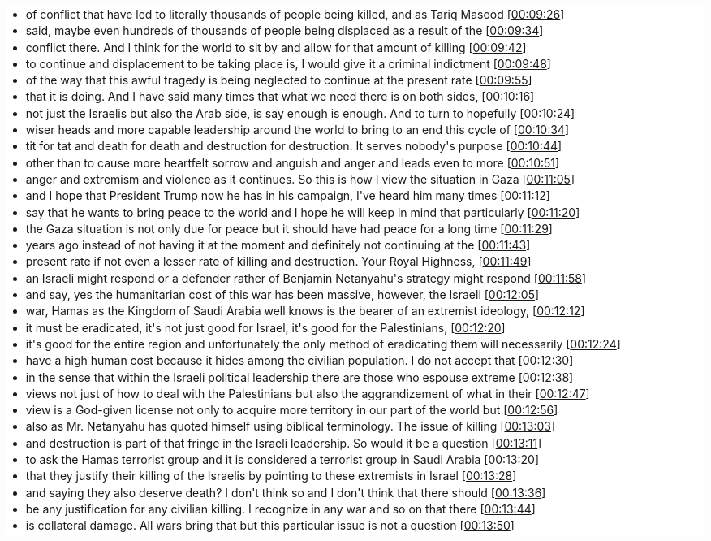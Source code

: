 *  of conflict that have led to literally thousands of people being killed, and as Tariq Masood [[00:09:26](https://www.youtube.com/watch?v=01-66JXORRg&t=566.96s)]
*  said, maybe even hundreds of thousands of people being displaced as a result of the [[00:09:34](https://www.youtube.com/watch?v=01-66JXORRg&t=574.96s)]
*  conflict there. And I think for the world to sit by and allow for that amount of killing [[00:09:42](https://www.youtube.com/watch?v=01-66JXORRg&t=582.52s)]
*  to continue and displacement to be taking place is, I would give it a criminal indictment [[00:09:48](https://www.youtube.com/watch?v=01-66JXORRg&t=588.9200000000001s)]
*  of the way that this awful tragedy is being neglected to continue at the present rate [[00:09:55](https://www.youtube.com/watch?v=01-66JXORRg&t=595.92s)]
*  that it is doing. And I have said many times that what we need there is on both sides, [[00:10:16](https://www.youtube.com/watch?v=01-66JXORRg&t=616.64s)]
*  not just the Israelis but also the Arab side, is say enough is enough. And to turn to hopefully [[00:10:24](https://www.youtube.com/watch?v=01-66JXORRg&t=624.64s)]
*  wiser heads and more capable leadership around the world to bring to an end this cycle of [[00:10:34](https://www.youtube.com/watch?v=01-66JXORRg&t=634.88s)]
*  tit for tat and death for death and destruction for destruction. It serves nobody's purpose [[00:10:44](https://www.youtube.com/watch?v=01-66JXORRg&t=644.08s)]
*  other than to cause more heartfelt sorrow and anguish and anger and leads even to more [[00:10:51](https://www.youtube.com/watch?v=01-66JXORRg&t=651.5200000000001s)]
*  anger and extremism and violence as it continues. So this is how I view the situation in Gaza [[00:11:05](https://www.youtube.com/watch?v=01-66JXORRg&t=665.9200000000001s)]
*  and I hope that President Trump now he has in his campaign, I've heard him many times [[00:11:12](https://www.youtube.com/watch?v=01-66JXORRg&t=672.92s)]
*  say that he wants to bring peace to the world and I hope he will keep in mind that particularly [[00:11:20](https://www.youtube.com/watch?v=01-66JXORRg&t=680.92s)]
*  the Gaza situation is not only due for peace but it should have had peace for a long time [[00:11:29](https://www.youtube.com/watch?v=01-66JXORRg&t=689.28s)]
*  years ago instead of not having it at the moment and definitely not continuing at the [[00:11:43](https://www.youtube.com/watch?v=01-66JXORRg&t=703.0s)]
*  present rate if not even a lesser rate of killing and destruction. Your Royal Highness, [[00:11:49](https://www.youtube.com/watch?v=01-66JXORRg&t=709.7199999999999s)]
*  an Israeli might respond or a defender rather of Benjamin Netanyahu's strategy might respond [[00:11:58](https://www.youtube.com/watch?v=01-66JXORRg&t=718.68s)]
*  and say, yes the humanitarian cost of this war has been massive, however, the Israeli [[00:12:05](https://www.youtube.com/watch?v=01-66JXORRg&t=725.88s)]
*  war, Hamas as the Kingdom of Saudi Arabia well knows is the bearer of an extremist ideology, [[00:12:12](https://www.youtube.com/watch?v=01-66JXORRg&t=732.92s)]
*  it must be eradicated, it's not just good for Israel, it's good for the Palestinians, [[00:12:20](https://www.youtube.com/watch?v=01-66JXORRg&t=740.04s)]
*  it's good for the entire region and unfortunately the only method of eradicating them will necessarily [[00:12:24](https://www.youtube.com/watch?v=01-66JXORRg&t=744.9599999999999s)]
*  have a high human cost because it hides among the civilian population. I do not accept that [[00:12:30](https://www.youtube.com/watch?v=01-66JXORRg&t=750.78s)]
*  in the sense that within the Israeli political leadership there are those who espouse extreme [[00:12:38](https://www.youtube.com/watch?v=01-66JXORRg&t=758.78s)]
*  views not just of how to deal with the Palestinians but also the aggrandizement of what in their [[00:12:47](https://www.youtube.com/watch?v=01-66JXORRg&t=767.62s)]
*  view is a God-given license not only to acquire more territory in our part of the world but [[00:12:56](https://www.youtube.com/watch?v=01-66JXORRg&t=776.22s)]
*  also as Mr. Netanyahu has quoted himself using biblical terminology. The issue of killing [[00:13:03](https://www.youtube.com/watch?v=01-66JXORRg&t=783.82s)]
*  and destruction is part of that fringe in the Israeli leadership. So would it be a question [[00:13:11](https://www.youtube.com/watch?v=01-66JXORRg&t=791.48s)]
*  to ask the Hamas terrorist group and it is considered a terrorist group in Saudi Arabia [[00:13:20](https://www.youtube.com/watch?v=01-66JXORRg&t=800.7s)]
*  that they justify their killing of the Israelis by pointing to these extremists in Israel [[00:13:28](https://www.youtube.com/watch?v=01-66JXORRg&t=808.7s)]
*  and saying they also deserve death? I don't think so and I don't think that there should [[00:13:36](https://www.youtube.com/watch?v=01-66JXORRg&t=816.94s)]
*  be any justification for any civilian killing. I recognize in any war and so on that there [[00:13:44](https://www.youtube.com/watch?v=01-66JXORRg&t=824.1800000000001s)]
*  is collateral damage. All wars bring that but this particular issue is not a question [[00:13:50](https://www.youtube.com/watch?v=01-66JXORRg&t=830.46s)]